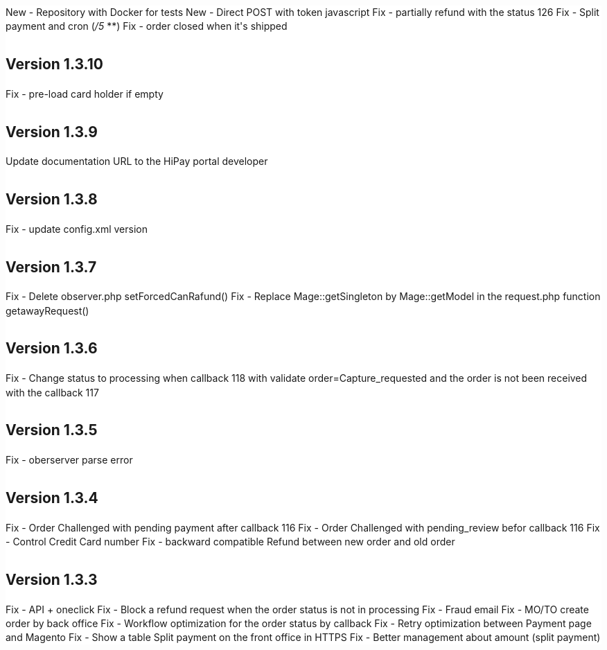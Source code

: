 New - Repository with Docker for tests
New - Direct POST with token javascript
Fix - partially refund with the status 126
Fix - Split payment and cron (*/5* **)
Fix - order closed when it's shipped

## Version 1.3.10

Fix - pre-load card holder if empty

## Version 1.3.9

Update documentation URL to the HiPay portal developer

## Version 1.3.8

Fix - update config.xml version

## Version 1.3.7

Fix - Delete observer.php setForcedCanRafund()
Fix - Replace Mage::getSingleton by Mage::getModel in the request.php function getawayRequest()

## Version 1.3.6

Fix - Change status to processing when callback 118 with validate order=Capture_requested and the order is not been received with the callback 117

## Version 1.3.5

Fix - oberserver parse error

## Version 1.3.4

Fix - Order Challenged with pending payment after callback 116
Fix - Order Challenged with pending_review befor callback 116
Fix - Control Credit Card number
Fix - backward compatible Refund between new order and old order

## Version 1.3.3

Fix - API + oneclick
Fix - Block a refund request when the order status is not in processing
Fix - Fraud email
Fix - MO/TO create order by back office
Fix - Workflow optimization for the order status by callback
Fix - Retry optimization between Payment page and Magento
Fix - Show a table Split payment on the front office in HTTPS
Fix - Better management about amount (split payment)
